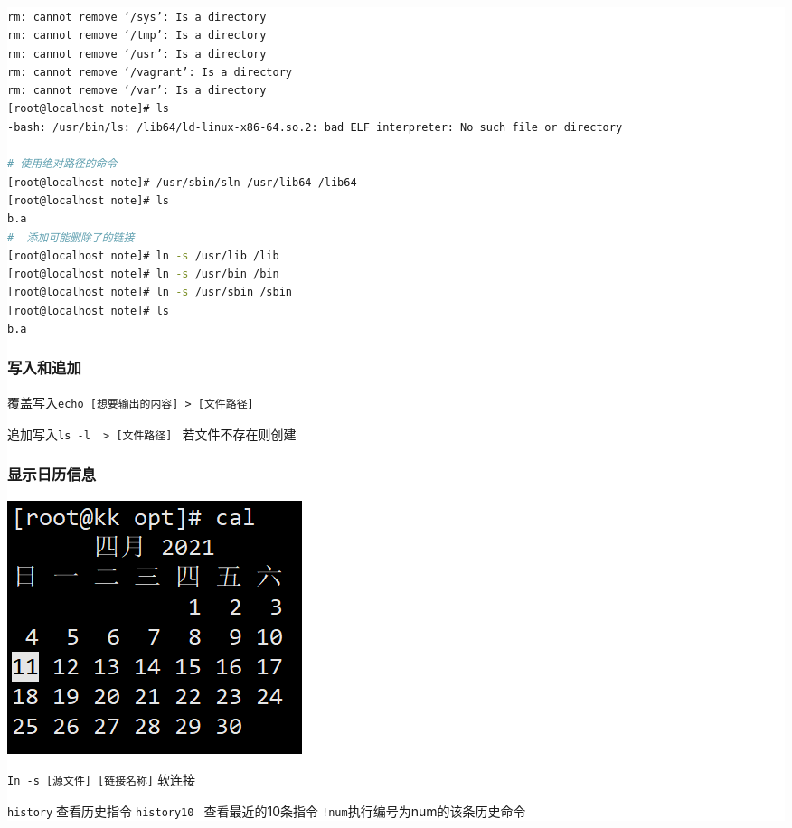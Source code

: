 ```bash
rm: cannot remove ‘/sys’: Is a directory
rm: cannot remove ‘/tmp’: Is a directory
rm: cannot remove ‘/usr’: Is a directory
rm: cannot remove ‘/vagrant’: Is a directory
rm: cannot remove ‘/var’: Is a directory
[root@localhost note]# ls
-bash: /usr/bin/ls: /lib64/ld-linux-x86-64.so.2: bad ELF interpreter: No such file or directory

# 使用绝对路径的命令
[root@localhost note]# /usr/sbin/sln /usr/lib64 /lib64
[root@localhost note]# ls
b.a
#  添加可能删除了的链接
[root@localhost note]# ln -s /usr/lib /lib
[root@localhost note]# ln -s /usr/bin /bin
[root@localhost note]# ln -s /usr/sbin /sbin
[root@localhost note]# ls
b.a
```





### 写入和追加

覆盖写入`echo [想要输出的内容] > [文件路径] `

追加写入`ls -l  > [文件路径] ` 若文件不存在则创建



### 显示日历信息

![image-20210411213935463](../blogimg/linux_note_img/image-20210411213935463.png)



`In -s [源文件] [链接名称]` 软连接

`history`  查看历史指令  `history10 ` 查看最近的10条指令  `!num`执行编号为num的该条历史命令
